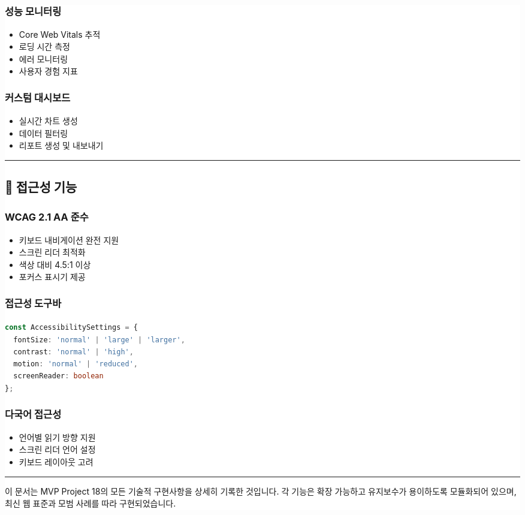 ### 성능 모니터링
- Core Web Vitals 추적
- 로딩 시간 측정
- 에러 모니터링
- 사용자 경험 지표

### 커스텀 대시보드
- 실시간 차트 생성
- 데이터 필터링
- 리포트 생성 및 내보내기

---

## 🎯 접근성 기능

### WCAG 2.1 AA 준수
- 키보드 내비게이션 완전 지원
- 스크린 리더 최적화
- 색상 대비 4.5:1 이상
- 포커스 표시기 제공

### 접근성 도구바
```typescript
const AccessibilitySettings = {
  fontSize: 'normal' | 'large' | 'larger',
  contrast: 'normal' | 'high',
  motion: 'normal' | 'reduced',
  screenReader: boolean
};
```

### 다국어 접근성
- 언어별 읽기 방향 지원
- 스크린 리더 언어 설정
- 키보드 레이아웃 고려

---

이 문서는 MVP Project 18의 모든 기술적 구현사항을 상세히 기록한 것입니다. 각 기능은 확장 가능하고 유지보수가 용이하도록 모듈화되어 있으며, 최신 웹 표준과 모범 사례를 따라 구현되었습니다.